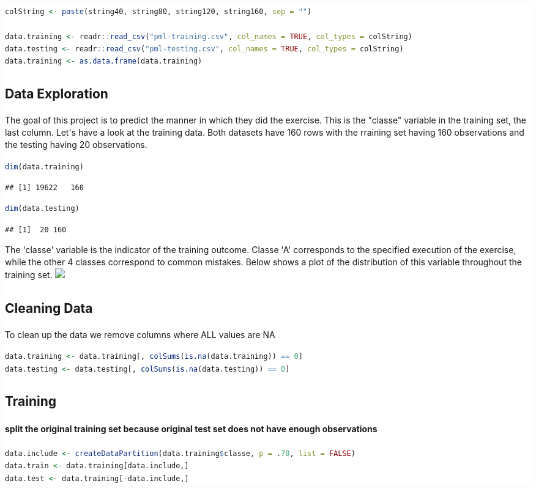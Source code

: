 ```r
colString <- paste(string40, string80, string120, string160, sep = "")

data.training <- readr::read_csv("pml-training.csv", col_names = TRUE, col_types = colString)
data.testing <- readr::read_csv("pml-testing.csv", col_names = TRUE, col_types = colString)
data.training <- as.data.frame(data.training)
```
## Data Exploration

The goal of this project is to predict the manner in which they did the exercise. 
This is the "classe" variable in the training set, the last column. Let's have a look at the training data. 
Both datasets have 160 rows with the rraining set having 160 observations and the testing having 20 observations.


```r
dim(data.training)
```

```
## [1] 19622   160
```

```r
dim(data.testing)
```

```
## [1]  20 160
```

The 'classe' variable is the indicator of the training outcome.
Classe 'A' corresponds to the specified execution of the exercise, while the other 4 classes correspond to common mistakes. 
Below shows a plot of the distribution of this variable throughout the training set.
![](assignment_files/figure-html/unnamed-chunk-4-1.png)

## Cleaning Data
To clean up the data we remove columns where ALL values are NA


```r
data.training <- data.training[, colSums(is.na(data.training)) == 0]
data.testing <- data.testing[, colSums(is.na(data.testing)) == 0]
```

## Training 
#### split the original training set because original test set does not have enough observations

```r
data.include <- createDataPartition(data.training$classe, p = .70, list = FALSE)
data.train <- data.training[data.include,]
data.test <- data.training[-data.include,]
```

